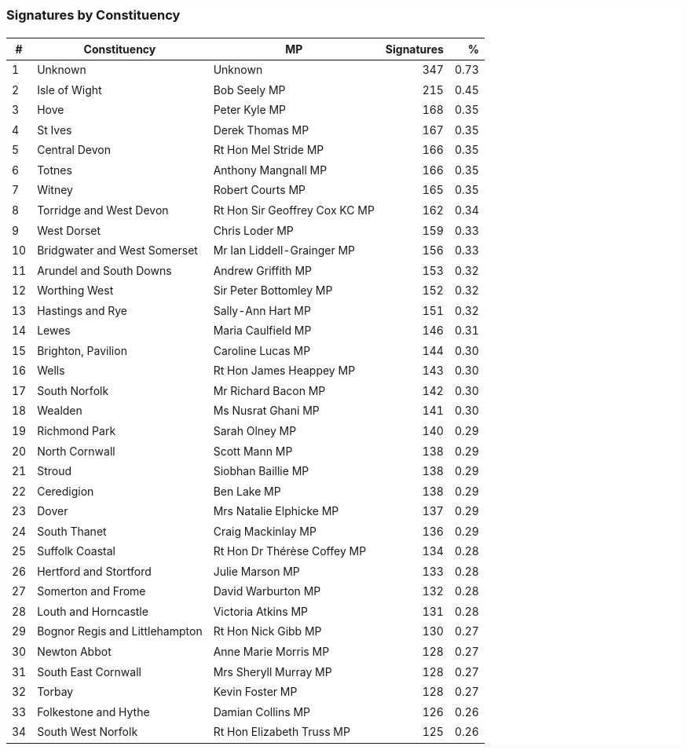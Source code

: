 ### Signatures by Constituency

| # | Constituency | MP | Signatures | % |
| - | - | - | -: | -: |
| 1 | Unknown | Unknown | 347 | 0.73 |
| 2 | Isle of Wight | Bob Seely MP | 215 | 0.45 |
| 3 | Hove | Peter Kyle MP | 168 | 0.35 |
| 4 | St Ives | Derek Thomas MP | 167 | 0.35 |
| 5 | Central Devon | Rt Hon Mel Stride MP | 166 | 0.35 |
| 6 | Totnes | Anthony Mangnall MP | 166 | 0.35 |
| 7 | Witney | Robert Courts MP | 165 | 0.35 |
| 8 | Torridge and West Devon | Rt Hon Sir Geoffrey Cox KC MP | 162 | 0.34 |
| 9 | West Dorset | Chris Loder MP | 159 | 0.33 |
| 10 | Bridgwater and West Somerset | Mr Ian Liddell-Grainger MP | 156 | 0.33 |
| 11 | Arundel and South Downs | Andrew Griffith MP | 153 | 0.32 |
| 12 | Worthing West | Sir Peter Bottomley MP | 152 | 0.32 |
| 13 | Hastings and Rye | Sally-Ann Hart MP | 151 | 0.32 |
| 14 | Lewes | Maria Caulfield MP | 146 | 0.31 |
| 15 | Brighton, Pavilion | Caroline Lucas MP | 144 | 0.30 |
| 16 | Wells | Rt Hon James Heappey MP | 143 | 0.30 |
| 17 | South Norfolk | Mr Richard Bacon MP | 142 | 0.30 |
| 18 | Wealden | Ms Nusrat Ghani MP | 141 | 0.30 |
| 19 | Richmond Park | Sarah Olney MP | 140 | 0.29 |
| 20 | North Cornwall | Scott Mann MP | 138 | 0.29 |
| 21 | Stroud | Siobhan Baillie MP | 138 | 0.29 |
| 22 | Ceredigion | Ben Lake MP | 138 | 0.29 |
| 23 | Dover | Mrs Natalie Elphicke MP | 137 | 0.29 |
| 24 | South Thanet | Craig Mackinlay MP | 136 | 0.29 |
| 25 | Suffolk Coastal | Rt Hon Dr Thérèse Coffey MP | 134 | 0.28 |
| 26 | Hertford and Stortford | Julie Marson MP | 133 | 0.28 |
| 27 | Somerton and Frome | David Warburton MP | 132 | 0.28 |
| 28 | Louth and Horncastle | Victoria Atkins MP | 131 | 0.28 |
| 29 | Bognor Regis and Littlehampton | Rt Hon Nick Gibb MP | 130 | 0.27 |
| 30 | Newton Abbot | Anne Marie Morris MP | 128 | 0.27 |
| 31 | South East Cornwall | Mrs Sheryll Murray MP | 128 | 0.27 |
| 32 | Torbay | Kevin Foster MP | 128 | 0.27 |
| 33 | Folkestone and Hythe | Damian Collins MP | 126 | 0.26 |
| 34 | South West Norfolk | Rt Hon Elizabeth Truss MP | 125 | 0.26 |